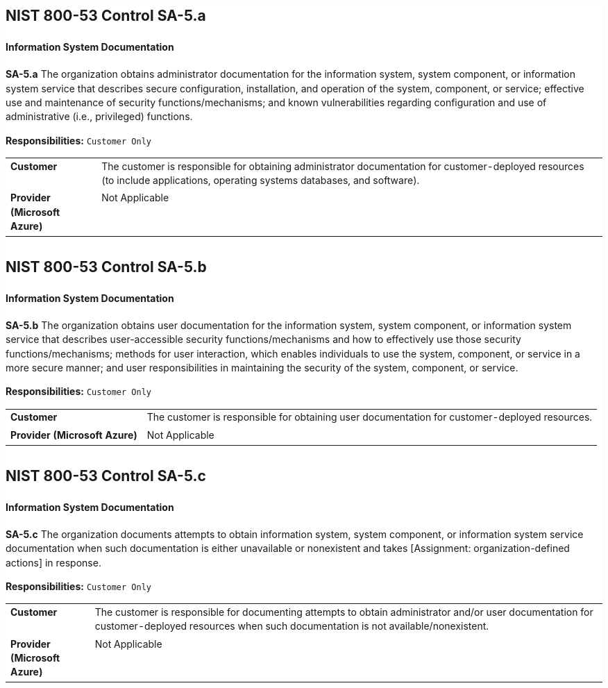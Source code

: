 
 ## NIST 800-53 Control SA-5.a

#### Information System Documentation

**SA-5.a** The organization obtains administrator documentation for the information system, system component, or information system service that describes secure configuration, installation, and operation of the system, component, or service; effective use and maintenance of security functions/mechanisms; and known vulnerabilities regarding configuration and use of administrative (i.e., privileged) functions.

**Responsibilities:** `Customer Only`

|||
|---|---|
| **Customer** | The customer is responsible for obtaining administrator documentation for customer-deployed resources (to include applications, operating systems databases, and software). |
| **Provider (Microsoft Azure)** | Not Applicable |


 ## NIST 800-53 Control SA-5.b

#### Information System Documentation

**SA-5.b** The organization obtains user documentation for the information system, system component, or information system service that describes user-accessible security functions/mechanisms and how to effectively use those security functions/mechanisms; methods for user interaction, which enables individuals to use the system, component, or service in a more secure manner; and user responsibilities in maintaining the security of the system, component, or service.

**Responsibilities:** `Customer Only`

|||
|---|---|
| **Customer** | The customer is responsible for obtaining user documentation for customer-deployed resources. |
| **Provider (Microsoft Azure)** | Not Applicable |


 ## NIST 800-53 Control SA-5.c

#### Information System Documentation

**SA-5.c** The organization documents attempts to obtain information system, system component, or information system service documentation when such documentation is either unavailable or nonexistent and takes [Assignment: organization-defined actions] in response.

**Responsibilities:** `Customer Only`

|||
|---|---|
| **Customer** | The customer is responsible for documenting attempts to obtain administrator and/or user documentation for customer-deployed resources when such documentation is not available/nonexistent. |
| **Provider (Microsoft Azure)** | Not Applicable |
